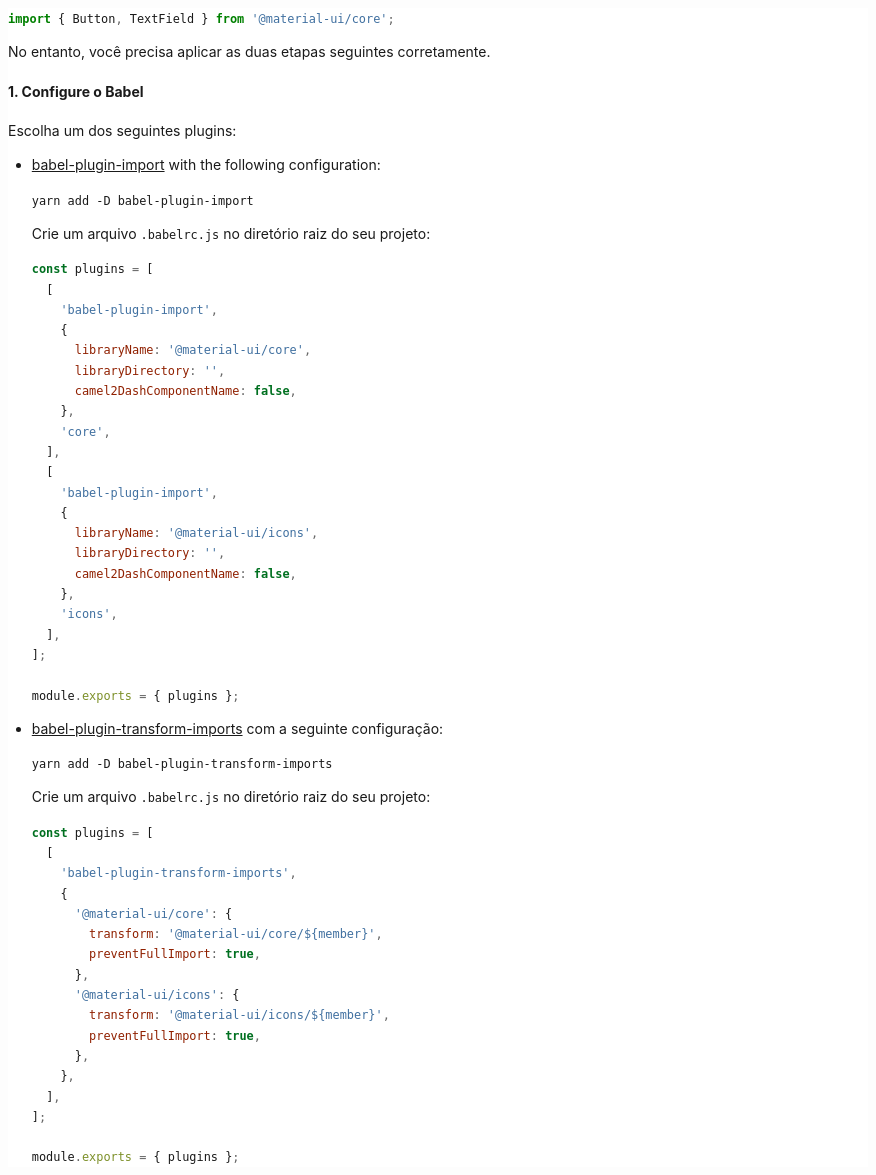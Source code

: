 ```js
import { Button, TextField } from '@material-ui/core';
```

No entanto, você precisa aplicar as duas etapas seguintes corretamente.

#### 1. Configure o Babel

Escolha um dos seguintes plugins:

- [babel-plugin-import](https://github.com/umijs/babel-plugin-import) with the following configuration:

  `yarn add -D babel-plugin-import`

  Crie um arquivo `.babelrc.js` no diretório raiz do seu projeto:

  ```js
  const plugins = [
    [
      'babel-plugin-import',
      {
        libraryName: '@material-ui/core',
        libraryDirectory: '',
        camel2DashComponentName: false,
      },
      'core',
    ],
    [
      'babel-plugin-import',
      {
        libraryName: '@material-ui/icons',
        libraryDirectory: '',
        camel2DashComponentName: false,
      },
      'icons',
    ],
  ];

  module.exports = { plugins };
  ```

- [babel-plugin-transform-imports](https://www.npmjs.com/package/babel-plugin-transform-imports) com a seguinte configuração:

  `yarn add -D babel-plugin-transform-imports`

  Crie um arquivo `.babelrc.js` no diretório raiz do seu projeto:

  ```js
  const plugins = [
    [
      'babel-plugin-transform-imports',
      {
        '@material-ui/core': {
          transform: '@material-ui/core/${member}',
          preventFullImport: true,
        },
        '@material-ui/icons': {
          transform: '@material-ui/icons/${member}',
          preventFullImport: true,
        },
      },
    ],
  ];

  module.exports = { plugins };
  ```
